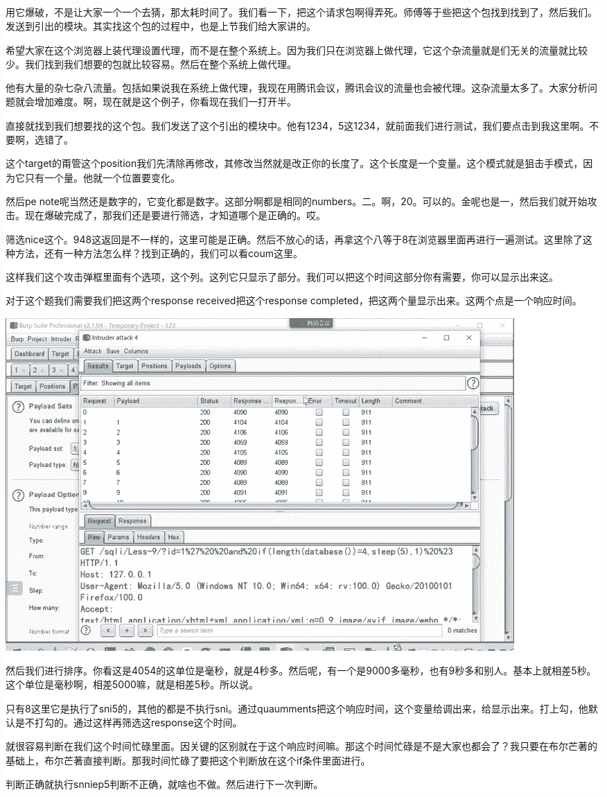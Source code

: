 用它爆破，不是让大家一个一个去猜，那太耗时间了。我们看一下，把这个请求包啊得弄死。师傅等于些把这个包找到找到了，然后我们。发送到引出的模块。其实找这个包的过程中，也是上节我们给大家讲的。

希望大家在这个浏览器上装代理设置代理，而不是在整个系统上。因为我们只在浏览器上做代理，它这个杂流量就是们无关的流量就比较少。我们找到我们想要的包就比较容易。然后在整个系统上做代理。

他有大量的杂七杂八流量。包括如果说我在系统上做代理，我现在用腾讯会议，腾讯会议的流量也会被代理。这杂流量太多了。大家分析问题就会增加难度。啊，现在就是这个例子，你看现在我们一打开半。

直接就找到我们想要找的这个包。我们发送了这个引出的模块中。他有1234，5这1234，就前面我们进行测试，我们要点击到我这里啊。不要啊，选错了。

这个target的甭管这个position我们先清除再修改，其修改当然就是改正你的长度了。这个长度是一个变量。这个模式就是狙击手模式，因为它只有一个量。他就一个位置要变化。

然后pe note呢当然还是数字的，它变化都是数字。这部分啊都是相同的numbers。二。啊，20。可以的。金呢也是一，然后我们就开始攻击。现在爆破完成了，那我们还是要进行筛选，才知道哪个是正确的。哎。

筛选nice这个。948这返回是不一样的，这里可能是正确。然后不放心的话，再拿这个八等于8在浏览器里面再进行一遍测试。这里除了这种方法，还有一种方法怎么样？找到正确的，我们可以看coum这里。

这样我们这个攻击弹框里面有个选项，这个列。这列它只显示了部分。我们可以把这个时间这部分你有需要，你可以显示出来这。

对于这个题我们需要我们把这两个response received把这个response completed，把这两个量显示出来。这两个点是一个响应时间。



![](img/65a038401ab64be31639881155f2b81f_70.png)

然后我们进行排序。你看这是4054的这单位是毫秒，就是4秒多。然后呢，有一个是9000多毫秒，也有9秒多和别人。基本上就相差5秒。这个单位是毫秒啊，相差5000嘛，就是相差5秒。所以说。

只有8这里它是执行了sni5的，其他的都是不执行sni。通过quaumments把这个响应时间，这个变量给调出来，给显示出来。打上勾，他默认是不打勾的。通过这样再筛选这response这个时间。

就很容易判断在我们这个时间忙碌里面。因关键的区别就在于这个响应时间嘛。那这个时间忙碌是不是大家也都会了？我只要在布尔芒著的基础上，布尔芒著直接判断。那我时间忙碌了要把这个判断放在这个if条件里面进行。

判断正确就执行snniep5判断不正确，就啥也不做。然后进行下一次判断。
